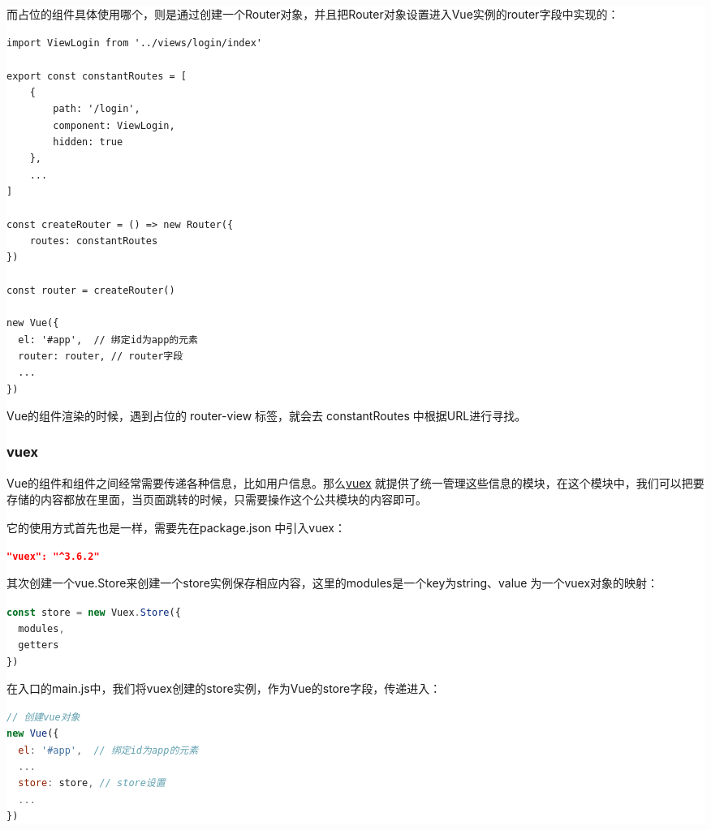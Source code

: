 而占位的组件具体使用哪个，则是通过创建一个Router对象，并且把Router对象设置进入Vue实例的router字段中实现的：

```plain
import ViewLogin from '../views/login/index'

export const constantRoutes = [
    {
        path: '/login',
        component: ViewLogin,
        hidden: true
    },
    ...
]

const createRouter = () => new Router({
    routes: constantRoutes
})

const router = createRouter()

new Vue({
  el: '#app',  // 绑定id为app的元素
  router: router, // router字段
  ...
})

```

Vue的组件渲染的时候，遇到占位的 router-view 标签，就会去 constantRoutes 中根据URL进行寻找。

### vuex

Vue的组件和组件之间经常需要传递各种信息，比如用户信息。那么[vuex](https://vuex.vuejs.org/zh) 就提供了统一管理这些信息的模块，在这个模块中，我们可以把要存储的内容都放在里面，当页面跳转的时候，只需要操作这个公共模块的内容即可。

它的使用方式首先也是一样，需要先在package.json 中引入vuex：

```json
"vuex": "^3.6.2"

```

其次创建一个vue.Store来创建一个store实例保存相应内容，这里的modules是一个key为string、value 为一个vuex对象的映射：

```javascript
const store = new Vuex.Store({
  modules,
  getters
})

```

在入口的main.js中，我们将vuex创建的store实例，作为Vue的store字段，传递进入：

```javascript
// 创建vue对象
new Vue({
  el: '#app',  // 绑定id为app的元素
  ...
  store: store, // store设置
  ...
})

```
